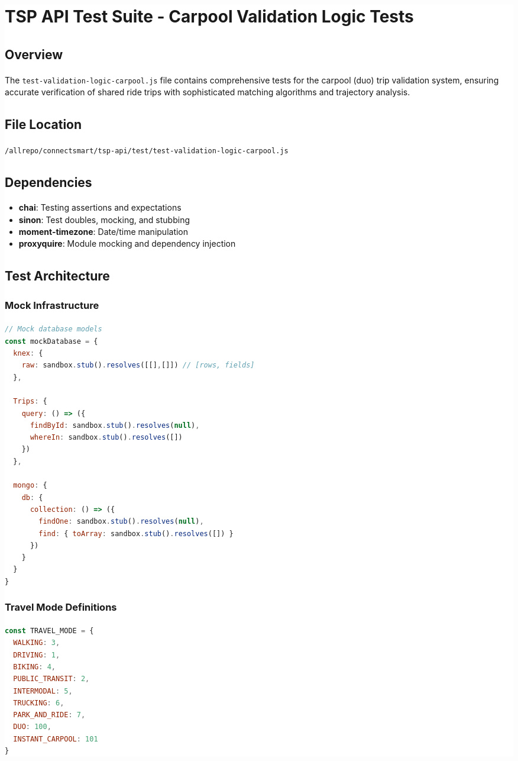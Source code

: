 # TSP API Test Suite - Carpool Validation Logic Tests

## Overview
The `test-validation-logic-carpool.js` file contains comprehensive tests for the carpool (duo) trip validation system, ensuring accurate verification of shared ride trips with sophisticated matching algorithms and trajectory analysis.

## File Location
`/allrepo/connectsmart/tsp-api/test/test-validation-logic-carpool.js`

## Dependencies
- **chai**: Testing assertions and expectations
- **sinon**: Test doubles, mocking, and stubbing
- **moment-timezone**: Date/time manipulation
- **proxyquire**: Module mocking and dependency injection

## Test Architecture

### Mock Infrastructure
```javascript
// Mock database models
const mockDatabase = {
  knex: {
    raw: sandbox.stub().resolves([[],[]]) // [rows, fields]
  },
  
  Trips: {
    query: () => ({
      findById: sandbox.stub().resolves(null),
      whereIn: sandbox.stub().resolves([])
    })
  },
  
  mongo: {
    db: {
      collection: () => ({
        findOne: sandbox.stub().resolves(null),
        find: { toArray: sandbox.stub().resolves([]) }
      })
    }
  }
}
```

### Travel Mode Definitions
```javascript
const TRAVEL_MODE = {
  WALKING: 3,
  DRIVING: 1,
  BIKING: 4,
  PUBLIC_TRANSIT: 2,
  INTERMODAL: 5,
  TRUCKING: 6,
  PARK_AND_RIDE: 7,
  DUO: 100,
  INSTANT_CARPOOL: 101
}
```
